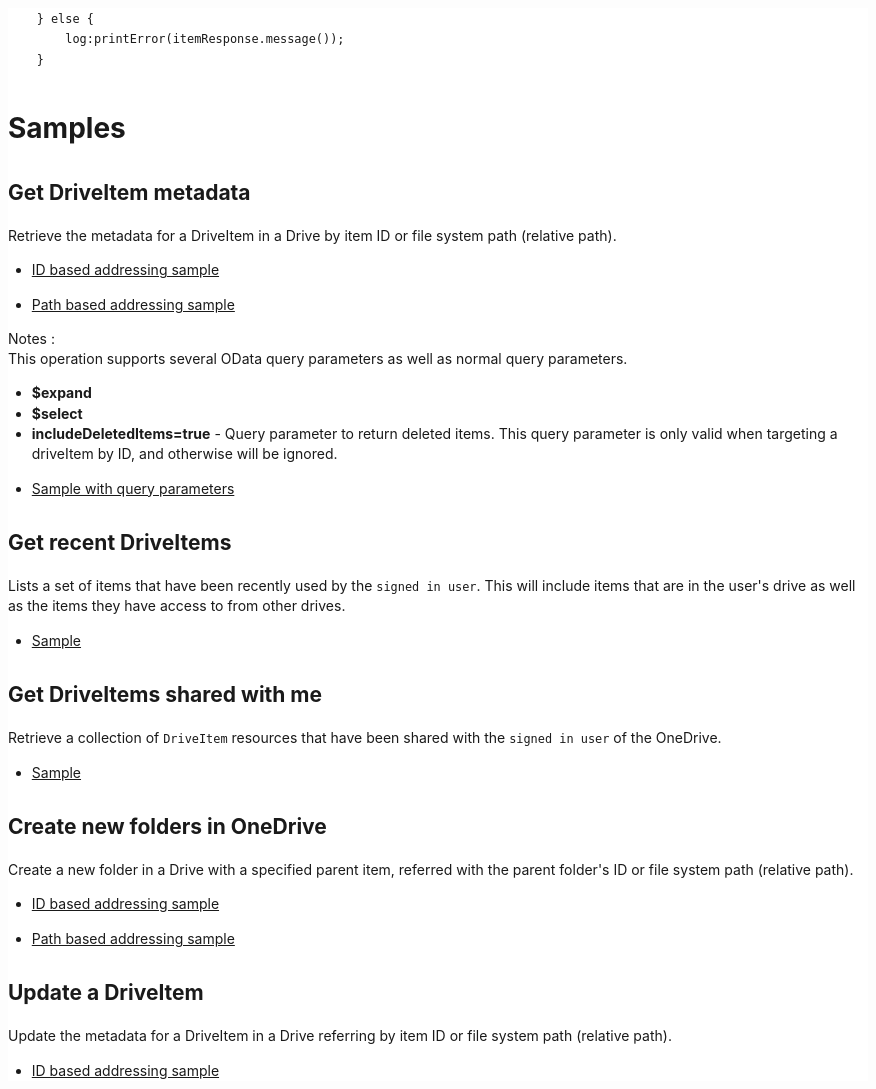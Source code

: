 ```ballerina
    } else {
        log:printError(itemResponse.message());
    }
```
# Samples
## Get DriveItem metadata
Retrieve the metadata for a DriveItem in a Drive by item ID or file system path (relative path). 

- [ID based addressing sample](/onedrive/samples/get_item_metadata_by_id.bal)

- [Path based addressing sample](/onedrive/samples/get_item_metadata_by_path.bal)

Notes : <br/>
This operation supports several OData query parameters as well as normal query parameters.
* **$expand** 
* **$select**
* **includeDeletedItems=true** - Query parameter to return deleted items. This query parameter is only valid when 
targeting a driveItem by ID, and otherwise will be ignored.

- [Sample with query parameters](/onedrive/samples/get_item_metadata_by_id_query_params.bal)

## Get recent DriveItems
Lists a set of items that have been recently used by the `signed in user`. This will include items that are in the 
user's drive as well as the items they have access to from other drives.

- [Sample](/onedrive/samples/get_recent_items.bal)

## Get DriveItems shared with me
Retrieve a collection of `DriveItem` resources that have been shared with the `signed in user` of the OneDrive.

- [Sample](/onedrive/samples/get_shared_items.bal)

## Create new folders in OneDrive
Create a new folder in a Drive with a specified parent item, referred with the parent folder's ID or file system path 
(relative path).

- [ID based addressing sample](/onedrive/samples/create_folder_by_id.bal)

- [Path based addressing sample](/onedrive/samples/create_folder_by_path.bal)

## Update a DriveItem
Update the metadata for a DriveItem in a Drive referring by item ID or file system path (relative path).

- [ID based addressing sample](/onedrive/samples/update_drive_item_by_id.bal)
